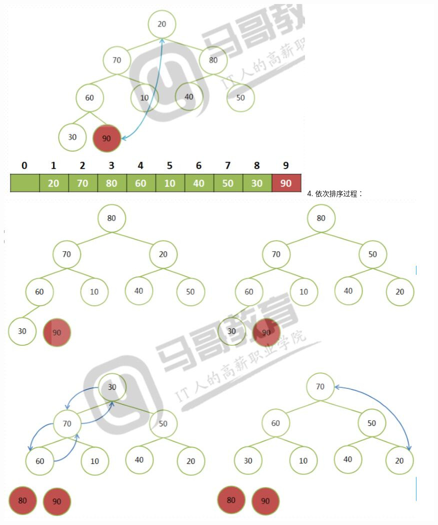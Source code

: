 ![sorttop10_008](https://raw.githubusercontent.com/1263351411/xdd.github.io/master/img/python/sorttop10_008.jpg) 
4. 依次排序过程：
![sorttop10_009](https://raw.githubusercontent.com/1263351411/xdd.github.io/master/img/python/sorttop10_009.jpg) 
